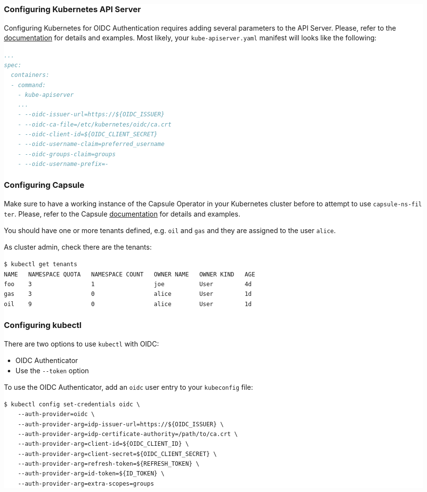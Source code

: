### Configuring Kubernetes API Server
Configuring Kubernetes for OIDC Authentication requires adding several parameters to the API Server. Please, refer to the [documentation](https://kubernetes.io/docs/reference/access-authn-authz/authentication/#openid-connect-tokens) for details and examples. Most likely, your `kube-apiserver.yaml` manifest will looks like the following:

```yaml
...
spec:
  containers:
  - command:
    - kube-apiserver
    ...
    - --oidc-issuer-url=https://${OIDC_ISSUER}
    - --oidc-ca-file=/etc/kubernetes/oidc/ca.crt
    - --oidc-client-id=${OIDC_CLIENT_SECRET}
    - --oidc-username-claim=preferred_username
    - --oidc-groups-claim=groups
    - --oidc-username-prefix=-
```

### Configuring Capsule
Make sure to have a working instance of the Capsule Operator in your Kubernetes cluster before to attempt to use `capsule-ns-filter`. Please, refer to the Capsule [documentation](https://github.com/clastix/capsule) for details and examples.

You should have one or more tenants defined, e.g. `oil` and `gas` and they are assigned to the user `alice`.

As cluster admin, check there are the tenants:

```
$ kubectl get tenants
NAME   NAMESPACE QUOTA   NAMESPACE COUNT   OWNER NAME   OWNER KIND   AGE
foo    3                 1                 joe          User         4d
gas    3                 0                 alice        User         1d
oil    9                 0                 alice        User         1d
```

### Configuring kubectl
There are two options to use `kubectl` with OIDC:

- OIDC Authenticator
- Use the `--token` option

To use the OIDC Authenticator, add an `oidc` user entry to your `kubeconfig` file:
```
$ kubectl config set-credentials oidc \
    --auth-provider=oidc \
    --auth-provider-arg=idp-issuer-url=https://${OIDC_ISSUER} \
    --auth-provider-arg=idp-certificate-authority=/path/to/ca.crt \
    --auth-provider-arg=client-id=${OIDC_CLIENT_ID} \
    --auth-provider-arg=client-secret=${OIDC_CLIENT_SECRET} \
    --auth-provider-arg=refresh-token=${REFRESH_TOKEN} \
    --auth-provider-arg=id-token=${ID_TOKEN} \
    --auth-provider-arg=extra-scopes=groups
```

